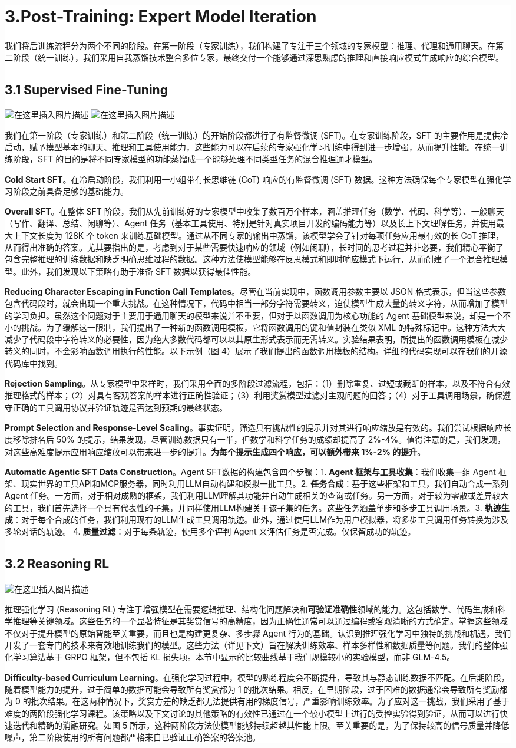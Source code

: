 # 3.Post-Training: Expert Model Iteration

我们将后训练流程分为两个不同的阶段。在第一阶段（专家训练），我们构建了专注于三个领域的专家模型：推理、代理和通用聊天。在第二阶段（统一训练），我们采用自我蒸馏技术整合多位专家，最终交付一个能够通过深思熟虑的推理和直接响应模式生成响应的综合模型。

## 3.1 Supervised Fine-Tuning

![在这里插入图片描述](https://i-blog.csdnimg.cn/direct/b9bb4549dceb42c9915c40c69c706d2e.png)
![在这里插入图片描述](https://i-blog.csdnimg.cn/direct/efc59cb1fa2d4c08b014cfd5a2a9936a.png)

我们在第一阶段（专家训练）和第二阶段（统一训练）的开始阶段都进行了有监督微调 (SFT)。在专家训练阶段，SFT 的主要作用是提供冷启动，赋予模型基本的聊天、推理和工具使用能力，这些能力可以在后续的专家强化学习训练中得到进一步增强，从而提升性能。在统一训练阶段，SFT 的目的是将不同专家模型的功能蒸馏成一个能够处理不同类型任务的混合推理通才模型。

**Cold Start SFT**。在冷启动阶段，我们利用一小组带有长思维链 (CoT) 响应的有监督微调 (SFT) 数据。这种方法确保每个专家模型在强化学习阶段之前具备足够的基础能力。

**Overall SFT**。在整体 SFT 阶段，我们从先前训练好的专家模型中收集了数百万个样本，涵盖推理任务（数学、代码、科学等）、一般聊天（写作、翻译、总结、闲聊等）、Agent 任务（基本工具使用、特别是针对真实项目开发的编码能力等）以及长上下文理解任务，并使用最大上下文长度为 128K 个 token 来训练基础模型。通过从不同专家的输出中蒸馏，该模型学会了针对每项任务应用最有效的长 CoT 推理，从而得出准确的答案。尤其要指出的是，考虑到对于某些需要快速响应的领域（例如闲聊），长时间的思考过程并非必要，我们精心平衡了包含完整推理的训练数据和缺乏明确思维过程的数据。这种方法使模型能够在反思模式和即时响应模式下运行，从而创建了一个混合推理模型。此外，我们发现以下策略有助于准备 SFT 数据以获得最佳性能。

**Reducing Character Escaping in Function Call Templates**。尽管在当前实现中，函数调用参数主要以 JSON 格式表示，但当这些参数包含代码段时，就会出现一个重大挑战。在这种情况下，代码中相当一部分字符需要转义，迫使模型生成大量的转义字符，从而增加了模型的学习负担。虽然这个问题对于主要用于通用聊天的模型来说并不重要，但对于以函数调用为核心功能的 Agent 基础模型来说，却是一个不小的挑战。为了缓解这一限制，我们提出了一种新的函数调用模板，它将函数调用的键和值封装在类似 XML 的特殊标记中。这种方法大大减少了代码段中字符转义的必要性，因为绝大多数代码都可以以其原生形式表示而无需转义。实验结果表明，所提出的函数调用模板在减少转义的同时，不会影响函数调用执行的性能。以下示例（图 4）展示了我们提出的函数调用模板的结构。详细的代码实现可以在我们的开源代码库中找到。

**Rejection Sampling**。从专家模型中采样时，我们采用全面的多阶段过滤流程，包括：（1）删除重复、过短或截断的样本，以及不符合有效推理格式的样本；（2）对具有客观答案的样本进行正确性验证；（3）利用奖赏模型过滤对主观问题的回答；（4）对于工具调用场景，确保遵守正确的工具调用协议并验证轨迹是否达到预期的最终状态。

**Prompt Selection and Response-Level Scaling**。事实证明，筛选具有挑战性的提示并对其进行响应缩放是有效的。我们尝试根据响应长度移除排名后 50% 的提示，结果发现，尽管训练数据只有一半，但数学和科学任务的成绩却提高了 2%-4%。值得注意的是，我们发现，对这些高难度提示应用响应缩放可以带来进一步的提升。**为每个提示生成四个响应，可以额外带来 1%-2% 的提升**。

**Automatic Agentic SFT Data Construction**。Agent SFT数据的构建包含四个步骤：1. **Agent 框架与工具收集**：我们收集一组 Agent 框架、现实世界的工具API和MCP服务器，同时利用LLM自动构建和模拟一批工具。2. **任务合成**：基于这些框架和工具，我们自动合成一系列 Agent 任务。一方面，对于相对成熟的框架，我们利用LLM理解其功能并自动生成相关的查询或任务。另一方面，对于较为零散或差异较大的工具，我们首先选择一个具有代表性的子集，并同样使用LLM构建关于该子集的任务。这些任务涵盖单步和多步工具调用场景。3. **轨迹生成**：对于每个合成的任务，我们利用现有的LLM生成工具调用轨迹。此外，通过使用LLM作为用户模拟器，将多步工具调用任务转换为涉及多轮对话的轨迹。 4. **质量过滤**：对于每条轨迹，使用多个评判 Agent 来评估任务是否完成。仅保留成功的轨迹。

## 3.2 Reasoning RL

![在这里插入图片描述](https://i-blog.csdnimg.cn/direct/51dff7aa13ff4f5e9c89772c0bef1bf7.png)

推理强化学习 (Reasoning RL) 专注于增强模型在需要逻辑推理、结构化问题解决和**可验证准确性**领域的能力。这包括数学、代码生成和科学推理等关键领域。这些任务的一个显著特征是其奖赏信号的高精度，因为正确性通常可以通过编程或客观清晰的方式确定。掌握这些领域不仅对于提升模型的原始智能至关重要，而且也是构建更复杂、多步骤 Agent 行为的基础。认识到推理强化学习中独特的挑战和机遇，我们开发了一套专门的技术来有效地训练我们的模型。这些方法（详见下文）旨在解决训练效率、样本多样性和数据质量等问题。我们的整体强化学习算法基于 GRPO 框架，但不包括 KL 损失项。本节中显示的比较曲线基于我们规模较小的实验模型，而非 GLM-4.5。

**Difficulty-based Curriculum Learning**。在强化学习过程中，模型的熟练程度会不断提升，导致其与静态训练数据不匹配。在后期阶段，随着模型能力的提升，过于简单的数据可能会导致所有奖赏都为 1 的批次结果。相反，在早期阶段，过于困难的数据通常会导致所有奖励都为 0 的批次结果。在这两种情况下，奖赏方差的缺乏都无法提供有用的梯度信号，严重影响训练效率。为了应对这一挑战，我们采用了基于难度的两阶段强化学习课程。该策略以及下文讨论的其他策略的有效性已通过在一个较小模型上进行的受控实验得到验证，从而可以进行快速迭代和精确的消融研究。如图 5 所示，这种两阶段方法使模型能够持续超越其性能上限。至关重要的是，为了保持较高的信号质量并降低噪声，第二阶段使用的所有问题都严格来自已验证正确答案的答案池。
